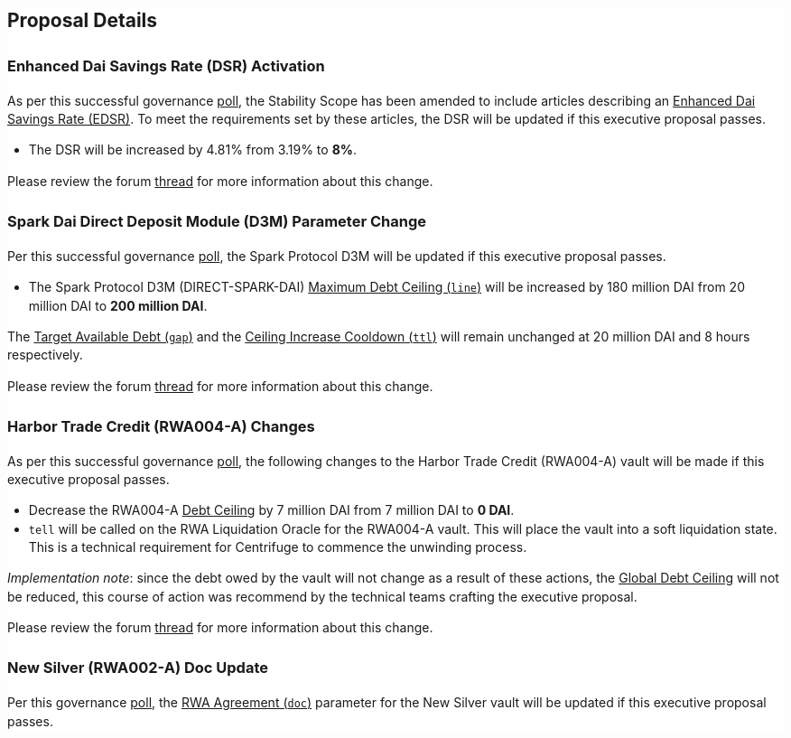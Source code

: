 
## Proposal Details

### Enhanced Dai Savings Rate (DSR) Activation

As per this successful governance [poll](https://vote.makerdao.com/polling/QmcTRPLx), the Stability Scope has been amended to include articles describing an [Enhanced Dai Savings Rate (EDSR)](https://mips.makerdao.com/mips/details/MIP104#3-2-2-enhanced-dai-savings-rate-edsr-). To meet the requirements set by these articles, the DSR will be updated if this executive proposal passes.

- The DSR will be increased by 4.81% from 3.19% to **8%**.

Please review the forum [thread](https://forum.makerdao.com/t/request-for-gov12-1-2-edit-to-the-stability-scope-to-quickly-implement-enhanced-dsr/21405) for more information about this change.

### Spark Dai Direct Deposit Module (D3M) Parameter Change

Per this successful governance [poll](https://vote.makerdao.com/polling/QmSLj3HS), the Spark Protocol D3M will be updated if this executive proposal passes.

- The Spark Protocol D3M (DIRECT-SPARK-DAI) [Maximum Debt Ceiling (`line`)](https://manual.makerdao.com/module-index/module-dciam#maximum-debt-ceiling-line) will be increased by 180 million DAI from 20 million DAI to **200 million DAI**.

The [Target Available Debt (`gap`)](https://manual.makerdao.com/module-index/module-dciam#target-available-debt-gap) and the [Ceiling Increase Cooldown (`ttl`)](https://manual.makerdao.com/module-index/module-dciam#ceiling-increase-cooldown-ttl) will remain unchanged at 20 million DAI and 8 hours respectively.

Please review the forum [thread](https://forum.makerdao.com/t/phoenix-labs-proposed-changes-for-spark/21422) for more information about this change.

### Harbor Trade Credit (RWA004-A) Changes

As per this successful governance [poll](https://vote.makerdao.com/polling/QmR8cYb1), the following changes to the Harbor Trade Credit (RWA004-A) vault will be made if this executive proposal passes.

- Decrease the RWA004-A [Debt Ceiling](https://manual.makerdao.com/parameter-index/vault-risk/param-debt-ceiling) by 7 million DAI from 7 million DAI to **0 DAI**.
- `tell` will be called on the RWA Liquidation Oracle for the RWA004-A vault. This will place the vault into a soft liquidation state. This is a technical requirement for Centrifuge to commence the unwinding process.

*Implementation note*: since the debt owed by the vault will not change as a result of these actions, the [Global Debt Ceiling](https://manual.makerdao.com/parameter-index/core/param-global-debt-ceiling) will not be reduced, this course of action was recommend by the technical teams crafting the executive proposal.

Please review the forum [thread](https://forum.makerdao.com/t/request-to-poll-decrease-debt-ceiling-for-harbor-trade-credit-htc-drop-to-0/21373) for more information about this change.

### New Silver (RWA002-A) Doc Update

Per this governance [poll](https://vote.makerdao.com/polling/QmaU1eaD), the [RWA Agreement (`doc`)]((https://manual.makerdao.com/parameter-index/vault-risk/param-rwa-agreement)) parameter for the New Silver vault will be updated if this executive proposal passes.
